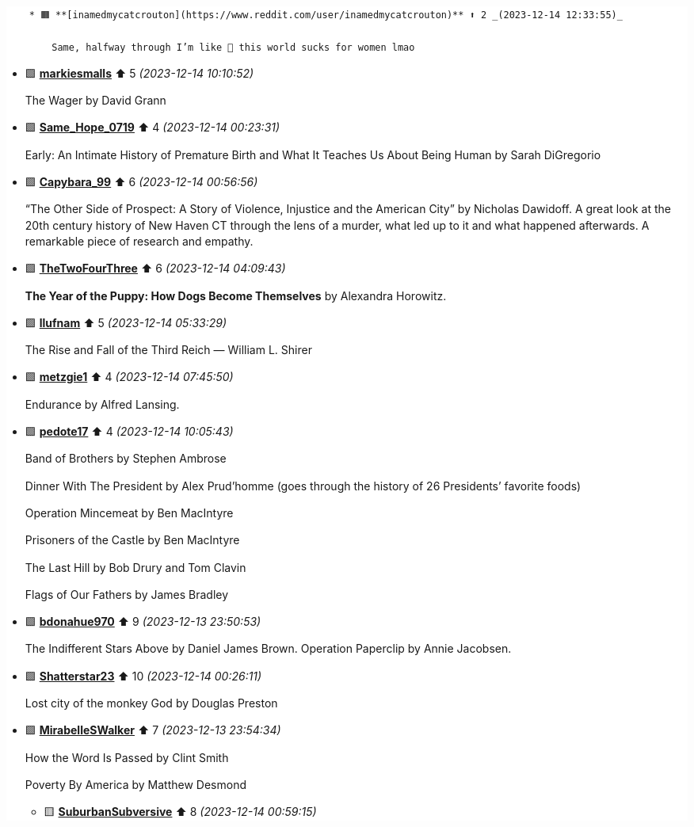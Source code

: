 		* 🟧 **[inamedmycatcrouton](https://www.reddit.com/user/inamedmycatcrouton)** ⬆️ 2 _(2023-12-14 12:33:55)_

			Same, halfway through I’m like 👹 this world sucks for women lmao

* 🟩 **[markiesmalls](https://www.reddit.com/user/markiesmalls)** ⬆️ 5 _(2023-12-14 10:10:52)_

	The Wager by David Grann

* 🟩 **[Same_Hope_0719](https://www.reddit.com/user/Same_Hope_0719)** ⬆️ 4 _(2023-12-14 00:23:31)_

	Early: An Intimate History of Premature Birth and What It Teaches Us About Being Human by Sarah DiGregorio

* 🟩 **[Capybara_99](https://www.reddit.com/user/Capybara_99)** ⬆️ 6 _(2023-12-14 00:56:56)_

	“The Other Side of Prospect: A Story of Violence, Injustice and the American City” by Nicholas Dawidoff.   A great look at the 20th century history of New Haven CT through the lens of a murder, what led up to it and what happened afterwards. A remarkable piece of research and empathy.

* 🟩 **[TheTwoFourThree](https://www.reddit.com/user/TheTwoFourThree)** ⬆️ 6 _(2023-12-14 04:09:43)_

	**The Year of the Puppy: How Dogs Become Themselves** by Alexandra Horowitz.

* 🟩 **[llufnam](https://www.reddit.com/user/llufnam)** ⬆️ 5 _(2023-12-14 05:33:29)_

	The Rise and Fall of the Third Reich — William L. Shirer

* 🟩 **[metzgie1](https://www.reddit.com/user/metzgie1)** ⬆️ 4 _(2023-12-14 07:45:50)_

	Endurance by Alfred Lansing.

* 🟩 **[pedote17](https://www.reddit.com/user/pedote17)** ⬆️ 4 _(2023-12-14 10:05:43)_

	Band of Brothers by Stephen Ambrose

	Dinner With The President by Alex Prud’homme (goes through the history of 26 Presidents’ favorite foods)

	Operation Mincemeat by Ben MacIntyre

	Prisoners of the Castle by Ben MacIntyre

	The Last Hill by Bob Drury and Tom Clavin

	Flags of Our Fathers by James Bradley

* 🟩 **[bdonahue970](https://www.reddit.com/user/bdonahue970)** ⬆️ 9 _(2023-12-13 23:50:53)_

	The Indifferent Stars Above by Daniel James Brown. Operation Paperclip by Annie Jacobsen.

* 🟩 **[Shatterstar23](https://www.reddit.com/user/Shatterstar23)** ⬆️ 10 _(2023-12-14 00:26:11)_

	Lost city of the monkey God by Douglas Preston

* 🟩 **[MirabelleSWalker](https://www.reddit.com/user/MirabelleSWalker)** ⬆️ 7 _(2023-12-13 23:54:34)_

	How the Word Is Passed by Clint Smith

	Poverty By America by Matthew Desmond

	* 🟨 **[SuburbanSubversive](https://www.reddit.com/user/SuburbanSubversive)** ⬆️ 8 _(2023-12-14 00:59:15)_
